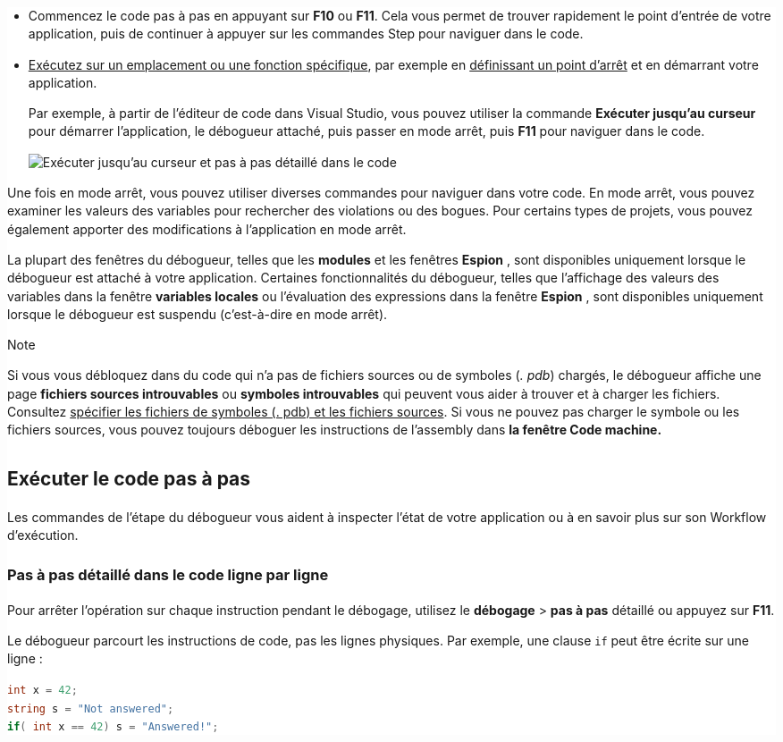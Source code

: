 - Commencez le code pas à pas en appuyant sur **F10** ou **F11**. Cela vous permet de trouver rapidement le point d’entrée de votre application, puis de continuer à appuyer sur les commandes Step pour naviguer dans le code.

- [Exécutez sur un emplacement ou une fonction spécifique](#BKMK_Break_into_code_by_using_breakpoints_or_Break_All), par exemple en [définissant un point d’arrêt](using-breakpoints.md) et en démarrant votre application.

   Par exemple, à partir de l’éditeur de code dans Visual Studio, vous pouvez utiliser la commande **Exécuter jusqu’au curseur** pour démarrer l’application, le débogueur attaché, puis passer en mode arrêt, puis **F11** pour naviguer dans le code.

   ![Exécuter jusqu’au curseur et pas à pas détaillé dans le code](../debugger/media/navigate-code-code-stepping.gif "Exécuter jusqu’au curseur et pas à pas détaillé dans le code")

Une fois en mode arrêt, vous pouvez utiliser diverses commandes pour naviguer dans votre code. En mode arrêt, vous pouvez examiner les valeurs des variables pour rechercher des violations ou des bogues. Pour certains types de projets, vous pouvez également apporter des modifications à l’application en mode arrêt.

La plupart des fenêtres du débogueur, telles que les **modules** et les fenêtres **Espion** , sont disponibles uniquement lorsque le débogueur est attaché à votre application. Certaines fonctionnalités du débogueur, telles que l’affichage des valeurs des variables dans la fenêtre **variables locales** ou l’évaluation des expressions dans la fenêtre **Espion** , sont disponibles uniquement lorsque le débogueur est suspendu (c’est-à-dire en mode arrêt).

> [!NOTE]
> Si vous vous débloquez dans du code qui n’a pas de fichiers sources ou de symboles (*. pdb*) chargés, le débogueur affiche une page **fichiers sources introuvables** ou **symboles introuvables** qui peuvent vous aider à trouver et à charger les fichiers. Consultez [spécifier les fichiers de symboles (. pdb) et les fichiers sources](../debugger/specify-symbol-dot-pdb-and-source-files-in-the-visual-studio-debugger.md). Si vous ne pouvez pas charger le symbole ou les fichiers sources, vous pouvez toujours déboguer les instructions de l’assembly dans **la fenêtre Code machine.**

## <a name="step-through-code"></a>Exécuter le code pas à pas

Les commandes de l’étape du débogueur vous aident à inspecter l’état de votre application ou à en savoir plus sur son Workflow d’exécution.

### <a name="step-into-code-line-by-line"></a><a name="BKMK_Step_into__over__or_out_of_the_code"></a> Pas à pas détaillé dans le code ligne par ligne

Pour arrêter l’opération sur chaque instruction pendant le débogage, utilisez le **débogage**  >  **pas à pas** détaillé ou appuyez sur **F11**.

Le débogueur parcourt les instructions de code, pas les lignes physiques. Par exemple, une clause `if` peut être écrite sur une ligne :

  ```csharp
  int x = 42;
  string s = "Not answered";
  if( int x == 42) s = "Answered!";
  ```
